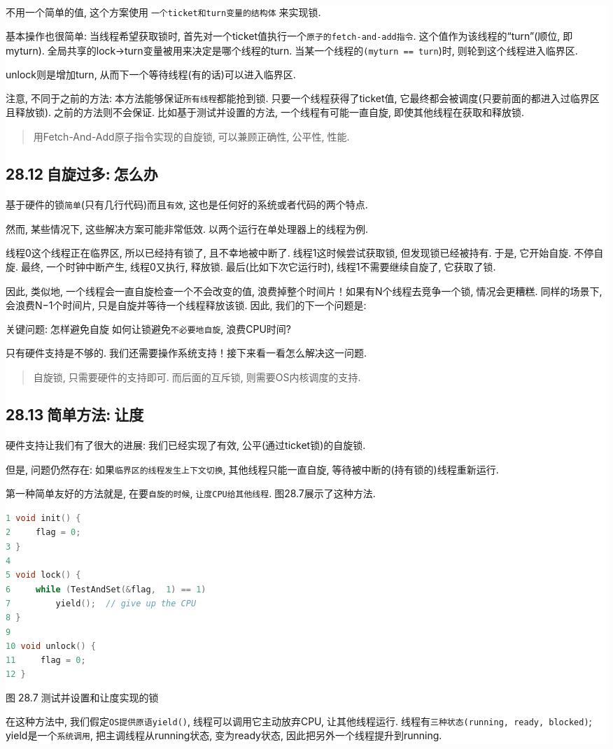 不用一个简单的值, 这个方案使用 `一个ticket和turn变量的结构体` 来实现锁.

基本操作也很简单: 当线程希望获取锁时, 首先对一个ticket值执行一个`原子的fetch-and-add指令`. 这个值作为该线程的“turn”(顺位, 即myturn). 全局共享的lock->turn变量被用来决定是哪个线程的turn. 当某一个线程的`(myturn == turn`)时, 则轮到这个线程进入临界区.

unlock则是增加turn, 从而下一个等待线程(有的话)可以进入临界区. 

注意, 不同于之前的方法: 本方法能够保证`所有线程`都能抢到锁. 只要一个线程获得了ticket值, 它最终都会被调度(只要前面的都进入过临界区且释放锁). 之前的方法则不会保证. 比如基于测试并设置的方法, 一个线程有可能一直自旋, 即使其他线程在获取和释放锁. 

>用Fetch-And-Add原子指令实现的自旋锁, 可以兼顾正确性, 公平性, 性能.

## 28.12 自旋过多:  怎么办

基于硬件的锁`简单`(只有几行代码)而且`有效`, 这也是任何好的系统或者代码的两个特点.

然而, 某些情况下, 这些解决方案可能非常低效. 以两个运行在单处理器上的线程为例. 

线程0这个线程正在临界区, 所以已经持有锁了, 且不幸地被中断了. 线程1这时候尝试获取锁, 但发现锁已经被持有. 于是, 它开始自旋. 不停自旋. 
最终,  一个时钟中断产生, 线程0又执行, 释放锁. 最后(比如下次它运行时), 线程1不需要继续自旋了, 它获取了锁. 

因此, 类似地, 一个线程会一直自旋检查一个不会改变的值, 浪费掉整个时间片！如果有N个线程去竞争一个锁, 情况会更糟糕. 同样的场景下, 会浪费N−1个时间片, 只是自旋并等待一个线程释放该锁. 因此, 我们的下一个问题是: 

关键问题: 怎样避免自旋
如何让锁避免`不必要地自旋`, 浪费CPU时间? 

只有硬件支持是不够的. 我们还需要操作系统支持！接下来看一看怎么解决这一问题. 

> 自旋锁, 只需要硬件的支持即可. 而后面的互斥锁, 则需要OS内核调度的支持.

## 28.13 简单方法: 让度

硬件支持让我们有了很大的进展: 我们已经实现了有效, 公平(通过ticket锁)的自旋锁.

但是, 问题仍然存在: 如果`临界区的线程发生上下文切换`, 其他线程只能一直自旋, 等待被中断的(持有锁的)线程重新运行. 

第一种简单友好的方法就是, 在要`自旋的时候`, `让度CPU给其他线程`. 图28.7展示了这种方法. 

```c
1 void init() {
2     flag = 0; 
3 }
4
5 void lock() {
6     while (TestAndSet(&flag,  1) == 1)
7         yield();  // give up the CPU
8 }
9
10 void unlock() {
11     flag = 0; 
12 }
```
图 28.7 测试并设置和让度实现的锁

在这种方法中, 我们假定`OS提供原语yield()`, 线程可以调用它主动放弃CPU, 让其他线程运行. 线程有`三种状态(running, ready, blocked)`; yield是一个`系统调用`, 把主调线程从running状态, 变为ready状态, 因此把另外一个线程提升到running. 
